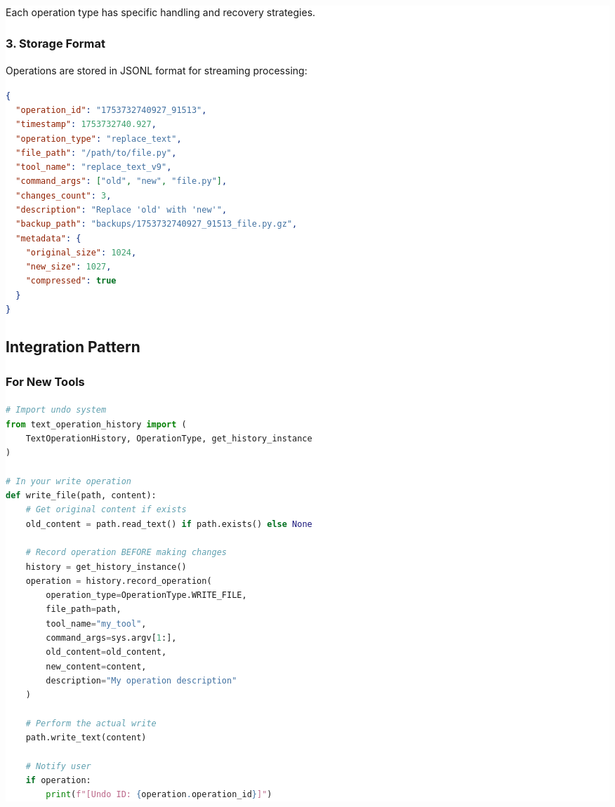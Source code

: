 Each operation type has specific handling and recovery strategies.

### 3. Storage Format

Operations are stored in JSONL format for streaming processing:

```json
{
  "operation_id": "1753732740927_91513",
  "timestamp": 1753732740.927,
  "operation_type": "replace_text",
  "file_path": "/path/to/file.py",
  "tool_name": "replace_text_v9",
  "command_args": ["old", "new", "file.py"],
  "changes_count": 3,
  "description": "Replace 'old' with 'new'",
  "backup_path": "backups/1753732740927_91513_file.py.gz",
  "metadata": {
    "original_size": 1024,
    "new_size": 1027,
    "compressed": true
  }
}
```

## Integration Pattern

### For New Tools

```python
# Import undo system
from text_operation_history import (
    TextOperationHistory, OperationType, get_history_instance
)

# In your write operation
def write_file(path, content):
    # Get original content if exists
    old_content = path.read_text() if path.exists() else None
    
    # Record operation BEFORE making changes
    history = get_history_instance()
    operation = history.record_operation(
        operation_type=OperationType.WRITE_FILE,
        file_path=path,
        tool_name="my_tool",
        command_args=sys.argv[1:],
        old_content=old_content,
        new_content=content,
        description="My operation description"
    )
    
    # Perform the actual write
    path.write_text(content)
    
    # Notify user
    if operation:
        print(f"[Undo ID: {operation.operation_id}]")
```
